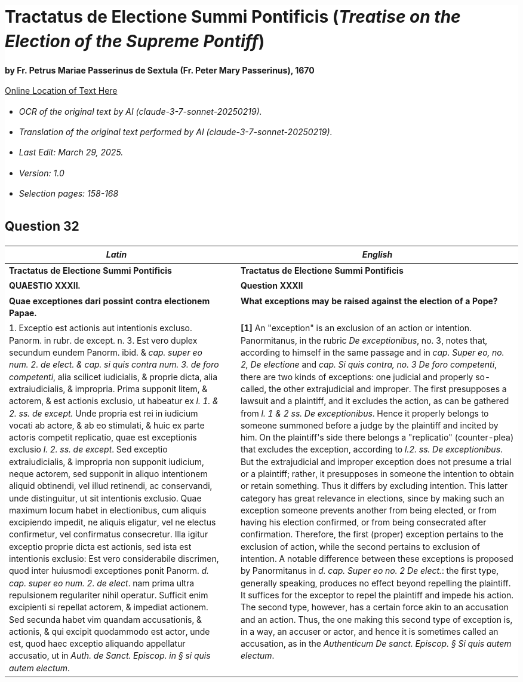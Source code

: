 # Tractatus de Electione Summi Pontificis (*Treatise on the Election of the Supreme Pontiff*)  

**by Fr. Petrus Mariae Passerinus de Sextula (Fr. Peter Mary Passerinus), 1670**  

[Online Location of Text Here](https://www.digitale)  

- *OCR of the original text by AI (claude-3-7-sonnet-20250219).*  

- *Translation of the original text performed by AI (claude-3-7-sonnet-20250219).*  

- *Last Edit: March 29, 2025.*  

- *Version: 1.0*  

- *Selection pages: 158-168*  

## Question 32

| *Latin* | | *English* |
|-------|---|--------|
| **Tractatus de Electione Summi Pontificis** | | **Tractatus de Electione Summi Pontificis** |
| **QUAESTIO XXXII.** | | **Question XXXII** |
| **Quae exceptiones dari possint contra electionem Papae.** | | **What exceptions may be raised against the election of a Pope?** |
| 1. Exceptio est actionis aut intentionis excluso. Panorm. in rubr. de except. n. 3. Est vero duplex secundum eundem Panorm. ibid. & *cap. super eo num. 2. de elect. & cap. si quis contra num. 3. de foro competenti*, alia scilicet iudicialis, & proprie dicta, alia extraiudicialis, & impropria. Prima supponit litem, & actorem, & est actionis exclusio, ut habeatur ex *l. 1. & 2. ss. de except.* Unde propria est rei in iudicium vocati ab actore, & ab eo stimulati, & huic ex parte actoris competit replicatio, quae est exceptionis exclusio *l. 2. ss. de except*. Sed exceptio extraiudicialis, & impropria non supponit iudicium, neque actorem, sed supponit in aliquo intentionem aliquid obtinendi, vel illud retinendi, ac conservandi, unde distinguitur, ut sit intentionis exclusio. Quae maximum locum habet in electionibus, cum aliquis excipiendo impedit, ne aliquis eligatur, vel ne electus confirmetur, vel confirmatus consecretur. Illa igitur exceptio proprie dicta est actionis, sed ista est intentionis exclusio: Est vero considerabile discrimen, quod inter huiusmodi exceptiones ponit Panorm. *d. cap. super eo num. 2. de elect*. nam prima ultra repulsionem regulariter nihil operatur. Sufficit enim excipienti si repellat actorem, & impediat actionem. Sed secunda habet vim quandam accusationis, & actionis, & qui excipit quodammodo est actor, unde est, quod haec exceptio aliquando appellatur accusatio, ut in *Auth. de Sanct. Episcop. in § si quis autem electum*. | | **[1]** An "exception" is an exclusion of an action or intention. Panormitanus, in the rubric *De exceptionibus*, no. 3, notes that, according to himself in the same passage and in *cap. Super eo, no. 2, De electione* and *cap. Si quis contra, no. 3 De foro competenti*, there are two kinds of exceptions: one judicial and properly so-called, the other extrajudicial and improper. The first presupposes a lawsuit and a plaintiff, and it excludes the action, as can be gathered from *l. 1 & 2 ss. De exceptionibus*. Hence it properly belongs to someone summoned before a judge by the plaintiff and incited by him. On the plaintiff's side there belongs a "replicatio" (counter-plea) that excludes the exception, according to *l.2. ss. De exceptionibus*. But the extrajudicial and improper exception does not presume a trial or a plaintiff; rather, it presupposes in someone the intention to obtain or retain something. Thus it differs by excluding intention. This latter category has great relevance in elections, since by making such an exception someone prevents another from being elected, or from having his election confirmed, or from being consecrated after confirmation. Therefore, the first (proper) exception pertains to the exclusion of action, while the second pertains to exclusion of intention. A notable difference between these exceptions is proposed by Panormitanus in *d. cap. Super eo no. 2 De elect.*: the first type, generally speaking, produces no effect beyond repelling the plaintiff. It suffices for the exceptor to repel the plaintiff and impede his action. The second type, however, has a certain force akin to an accusation and an action. Thus, the one making this second type of exception is, in a way, an accuser or actor, and hence it is sometimes called an accusation, as in the *Authenticum De sanct. Episcop. § Si quis autem electum*. |